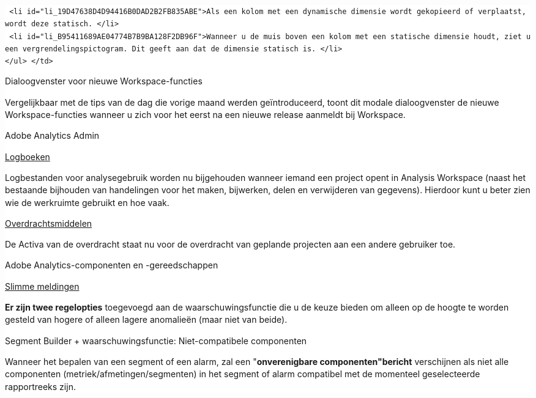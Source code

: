      <li id="li_19D47638D4D94416B0DAD2B2FB835ABE">Als een kolom met een dynamische dimensie wordt gekopieerd of verplaatst, wordt deze statisch. </li> 
     <li id="li_B95411689AE04774B7B9BA128F2DB96F">Wanneer u de muis boven een kolom met een statische dimensie houdt, ziet u een vergrendelingspictogram. Dit geeft aan dat de dimensie statisch is. </li> 
    </ul> </td> 
  </tr> 
  <tr> 
   <td colname="col01"> </td> 
   <td colname="col1"> <p>Dialoogvenster voor nieuwe Workspace-functies </p> </td> 
   <td colname="col2"> <p>Vergelijkbaar met de tips van de dag die vorige maand werden geïntroduceerd, toont dit modale dialoogvenster de nieuwe Workspace-functies wanneer u zich voor het eerst na een nieuwe release aanmeldt bij Workspace. </p> </td> 
  </tr> 
  <tr> 
   <td> <p>Adobe Analytics Admin </p> </td> 
  </tr> 
  <tr> 
   <td colname="col01"> </td> 
   <td colname="col1"> <p> <a href="https://marketing.adobe.com/resources/help/en_US/reference/logs.html" format="html" scope="external"> Logboeken </a> </p> </td> 
   <td colname="col2"> <p> Logbestanden voor analysegebruik worden nu bijgehouden wanneer iemand een project opent in <span class="uicontrol"> Analysis Workspace </span> (naast het bestaande bijhouden van handelingen voor het maken, bijwerken, delen en verwijderen van gegevens). Hierdoor kunt u beter zien wie de werkruimte gebruikt en hoe vaak. </p> </td> 
  </tr> 
  <tr> 
   <td colname="col01"> </td> 
   <td colname="col1"> <p> <a href="https://marketing.adobe.com/resources/help/en_US/reference/t_transfer_user_accout_privileges.html" format="html" scope="external"> Overdrachtsmiddelen </a> </p> </td> 
   <td colname="col2"> <p> De Activa van de overdracht staat nu voor de overdracht van geplande projecten aan een andere gebruiker toe. </p> </td> 
  </tr> 
  <tr> 
   <td> <p>Adobe Analytics-componenten en -gereedschappen </p> </td> 
  </tr> 
  <tr> 
   <td colname="col01"> </td> 
   <td colname="col1"> <p> <a href="https://marketing.adobe.com/resources/help/en_US/analytics/analysis-workspace/alert-builder.html" format="html" scope="external"> Slimme meldingen </a> </p> </td> 
   <td colname="col2"> <p><b>Er zijn twee regelopties</b> toegevoegd aan de waarschuwingsfunctie die u de keuze bieden om alleen op de hoogte te worden gesteld van hogere of alleen lagere anomalieën (maar niet van beide). </p> </td> 
  </tr> 
  <tr> 
   <td colname="col01"> </td> 
   <td colname="col1"> <p>Segment Builder + waarschuwingsfunctie: Niet-compatibele componenten </p> </td> 
   <td colname="col2"> <p> Wanneer het bepalen van een segment of een alarm, zal een "<b>onverenigbare componenten"bericht</b> verschijnen als niet alle componenten (metriek/afmetingen/segmenten) in het segment of alarm compatibel met de momenteel geselecteerde rapportreeks zijn. </p> </td> 
  </tr> 
 </tbody> 
</table>
